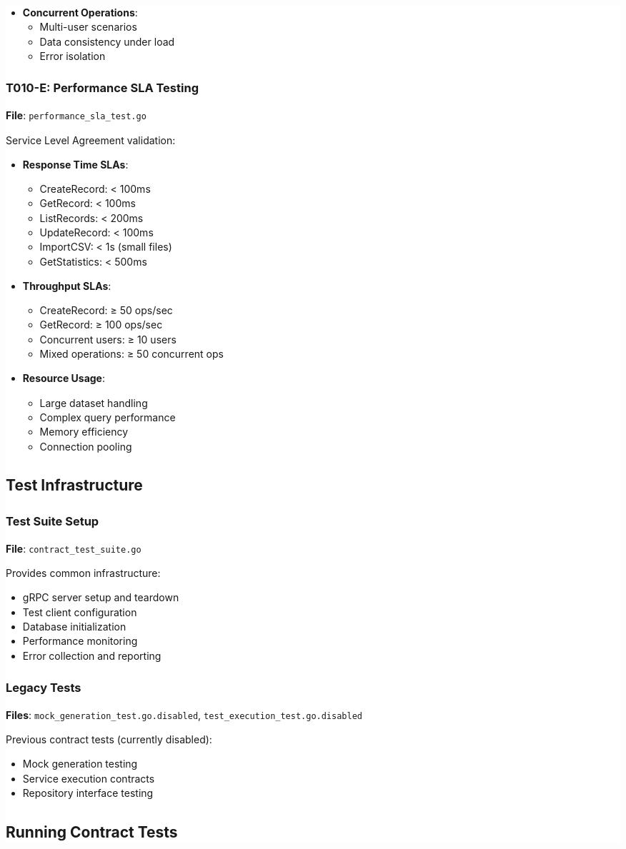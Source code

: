 - **Concurrent Operations**:
  - Multi-user scenarios
  - Data consistency under load
  - Error isolation

### T010-E: Performance SLA Testing
**File**: `performance_sla_test.go`

Service Level Agreement validation:

- **Response Time SLAs**:
  - CreateRecord: < 100ms
  - GetRecord: < 100ms
  - ListRecords: < 200ms
  - UpdateRecord: < 100ms
  - ImportCSV: < 1s (small files)
  - GetStatistics: < 500ms

- **Throughput SLAs**:
  - CreateRecord: ≥ 50 ops/sec
  - GetRecord: ≥ 100 ops/sec
  - Concurrent users: ≥ 10 users
  - Mixed operations: ≥ 50 concurrent ops

- **Resource Usage**:
  - Large dataset handling
  - Complex query performance
  - Memory efficiency
  - Connection pooling

## Test Infrastructure

### Test Suite Setup
**File**: `contract_test_suite.go`

Provides common infrastructure:

- gRPC server setup and teardown
- Test client configuration
- Database initialization
- Performance monitoring
- Error collection and reporting

### Legacy Tests
**Files**: `mock_generation_test.go.disabled`, `test_execution_test.go.disabled`

Previous contract tests (currently disabled):
- Mock generation testing
- Service execution contracts
- Repository interface testing

## Running Contract Tests
